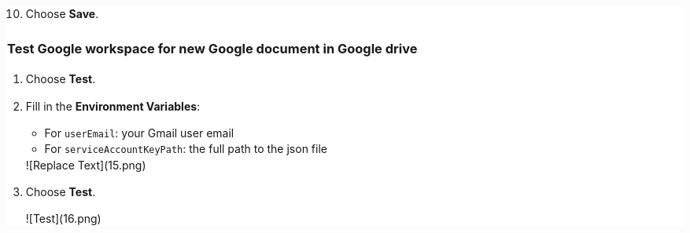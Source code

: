 10. Choose **Save**.

### Test Google workspace for new Google document in Google drive

1. Choose **Test**.

2. Fill in the **Environment Variables**:
    - For `userEmail`: your Gmail user email
    - For `serviceAccountKeyPath`: the full path to the json file

    <!-- border -->![Replace Text](15.png)

3. Choose **Test**.

    <!-- border -->![Test](16.png)
